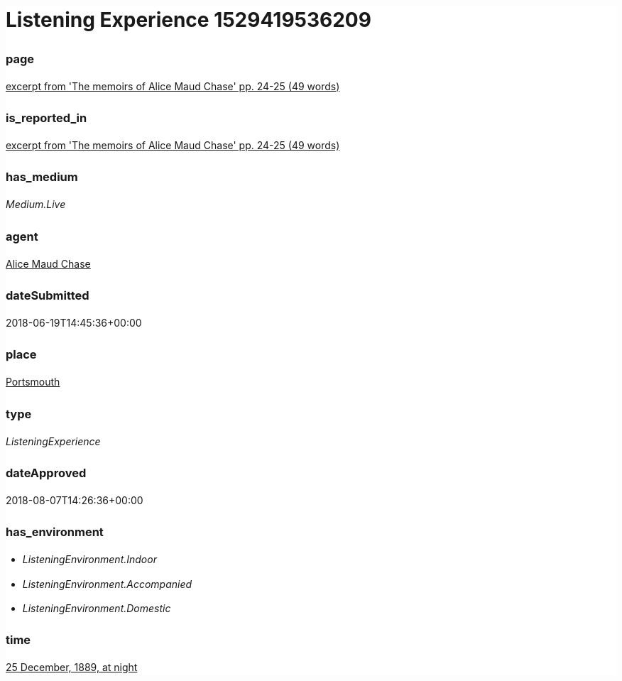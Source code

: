 # Listening Experience 1529419536209

### page


[excerpt from 'The memoirs of Alice Maud Chase' pp. 24-25 (49 words)](#excerpt-from-'The-memoirs-of-Alice-Maud-Chase'-pp.-24-25-(49-words))

### is_reported_in


[excerpt from 'The memoirs of Alice Maud Chase' pp. 24-25 (49 words)](#excerpt-from-'The-memoirs-of-Alice-Maud-Chase'-pp.-24-25-(49-words))

### has_medium


*Medium.Live*

### agent


[Alice Maud Chase](#Alice-Maud-Chase)

### dateSubmitted


2018-06-19T14:45:36+00:00

### place


[Portsmouth](#Portsmouth)

### type


*ListeningExperience*

### dateApproved


2018-08-07T14:26:36+00:00

### has_environment

 - *ListeningEnvironment.Indoor*

 - *ListeningEnvironment.Accompanied*

 - *ListeningEnvironment.Domestic*

### time


[25 December, 1889, at night](#25-December-1889-at-night)
